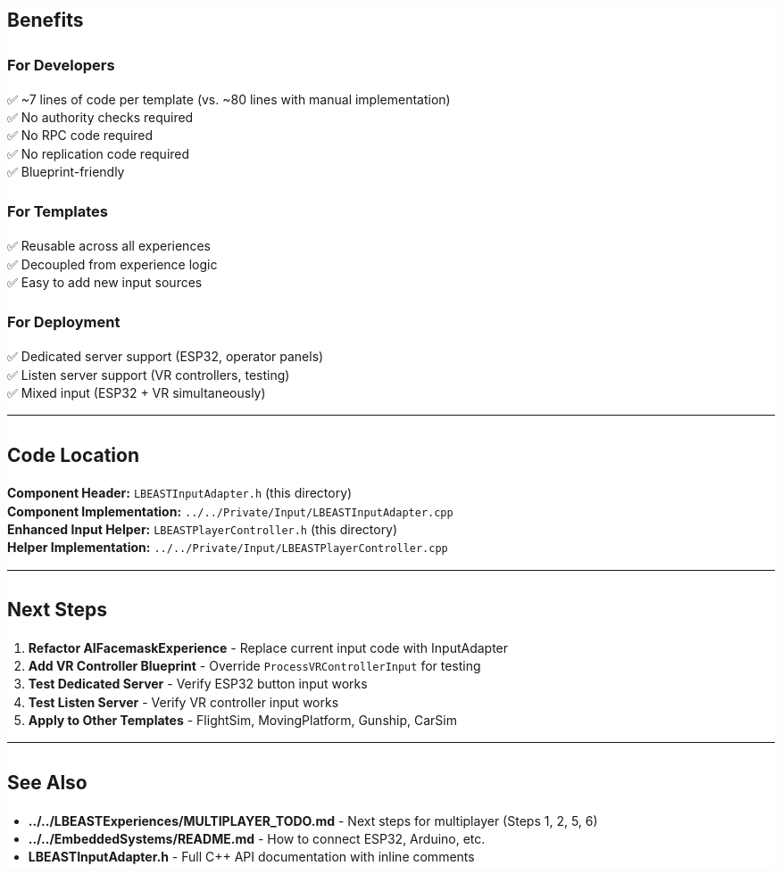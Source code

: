 ## Benefits

### For Developers
✅ ~7 lines of code per template (vs. ~80 lines with manual implementation)  
✅ No authority checks required  
✅ No RPC code required  
✅ No replication code required  
✅ Blueprint-friendly  

### For Templates
✅ Reusable across all experiences  
✅ Decoupled from experience logic  
✅ Easy to add new input sources  

### For Deployment
✅ Dedicated server support (ESP32, operator panels)  
✅ Listen server support (VR controllers, testing)  
✅ Mixed input (ESP32 + VR simultaneously)  

---

## Code Location

**Component Header:** `LBEASTInputAdapter.h` (this directory)  
**Component Implementation:** `../../Private/Input/LBEASTInputAdapter.cpp`  
**Enhanced Input Helper:** `LBEASTPlayerController.h` (this directory)  
**Helper Implementation:** `../../Private/Input/LBEASTPlayerController.cpp`

---

## Next Steps

1. **Refactor AIFacemaskExperience** - Replace current input code with InputAdapter
2. **Add VR Controller Blueprint** - Override `ProcessVRControllerInput` for testing
3. **Test Dedicated Server** - Verify ESP32 button input works
4. **Test Listen Server** - Verify VR controller input works
5. **Apply to Other Templates** - FlightSim, MovingPlatform, Gunship, CarSim

---

## See Also

- **../../LBEASTExperiences/MULTIPLAYER_TODO.md** - Next steps for multiplayer (Steps 1, 2, 5, 6)
- **../../EmbeddedSystems/README.md** - How to connect ESP32, Arduino, etc.
- **LBEASTInputAdapter.h** - Full C++ API documentation with inline comments

